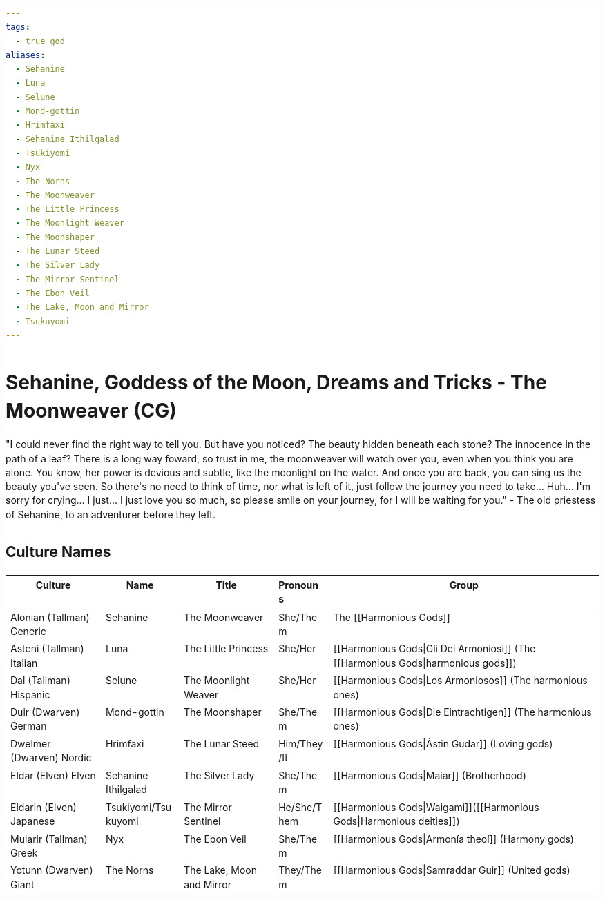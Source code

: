```yaml
---
tags:
  - true_god
aliases:
  - Sehanine
  - Luna
  - Selune
  - Mond-gottin
  - Hrimfaxi
  - Sehanine Ithilgalad
  - Tsukiyomi
  - Nyx
  - The Norns
  - The Moonweaver
  - The Little Princess
  - The Moonlight Weaver
  - The Moonshaper
  - The Lunar Steed
  - The Silver Lady
  - The Mirror Sentinel
  - The Ebon Veil
  - The Lake, Moon and Mirror
  - Tsukuyomi
---
```

# Sehanine, Goddess of the Moon, Dreams and Tricks - The Moonweaver (CG)

"I could never find the right way to tell you. But have you noticed? The beauty hidden beneath each stone? The innocence in the path of a leaf? There is a long way foward, so trust in me, the moonweaver will watch over you, even when you think you are alone. You know, her power is devious and subtle, like the moonlight on the water. And once you are back, you can sing us the beauty you've seen. So there's no need to think of time, nor what is left of it, just follow the journey you need to take... Huh... I'm sorry for crying... I just... I just love you so much, so please smile on your journey, for I will be waiting for you." - The old priestess of Sehanine, to an adventurer before they left.

## Culture Names

| Culture                   | Name                | Title                     | Pronouns    | Group                                                                             |
| ------------------------- | ------------------- | ------------------------- | :---------- | --------------------------------------------------------------------------------- |
| Alonian (Tallman) Generic | Sehanine            | The Moonweaver            | She/Them    | The [[Harmonious Gods]]                                                           |
| Asteni (Tallman) Italian  | Luna                | The Little Princess       | She/Her     | [[Harmonious Gods\|Gli Dei Armoniosi]] (The [[Harmonious Gods\|harmonious gods]]) |
| Dal (Tallman) Hispanic    | Selune              | The Moonlight Weaver      | She/Her     | [[Harmonious Gods\|Los Armoniosos]] (The harmonious ones)                         |
| Duir (Dwarven) German     | Mond-gottin         | The Moonshaper            | She/Them    | [[Harmonious Gods\|Die Eintrachtigen]] (The harmonious ones)                      |
| Dwelmer (Dwarven) Nordic  | Hrimfaxi            | The Lunar Steed           | Him/They/It | [[Harmonious Gods\|Ástin Gudar]] (Loving gods)                                    |
| Eldar (Elven) Elven       | Sehanine Ithilgalad | The Silver Lady           | She/Them    | [[Harmonious Gods\|Maiar]] (Brotherhood)                                          |
| Eldarin (Elven) Japanese  | Tsukiyomi/Tsukuyomi | The Mirror Sentinel       | He/She/Them | [[Harmonious Gods\|Waigami]]([[Harmonious Gods\|Harmonious deities]])             |
| Mularir (Tallman) Greek   | Nyx                 | The Ebon Veil             | She/Them    | [[Harmonious Gods\|Armonía theoí]] (Harmony gods)                                 |
| Yotunn (Dwarven) Giant      | The Norns           | The Lake, Moon and Mirror | They/Them   | [[Harmonious Gods\|Samraddar Guir]] (United gods)                                 |


[^1]: [Critical Role Wiki](https://criticalrole.fandom.com/wiki/Sehanine)
[^2]: [Pinterest](https://br.pinterest.com/pin/712624341032838696/)